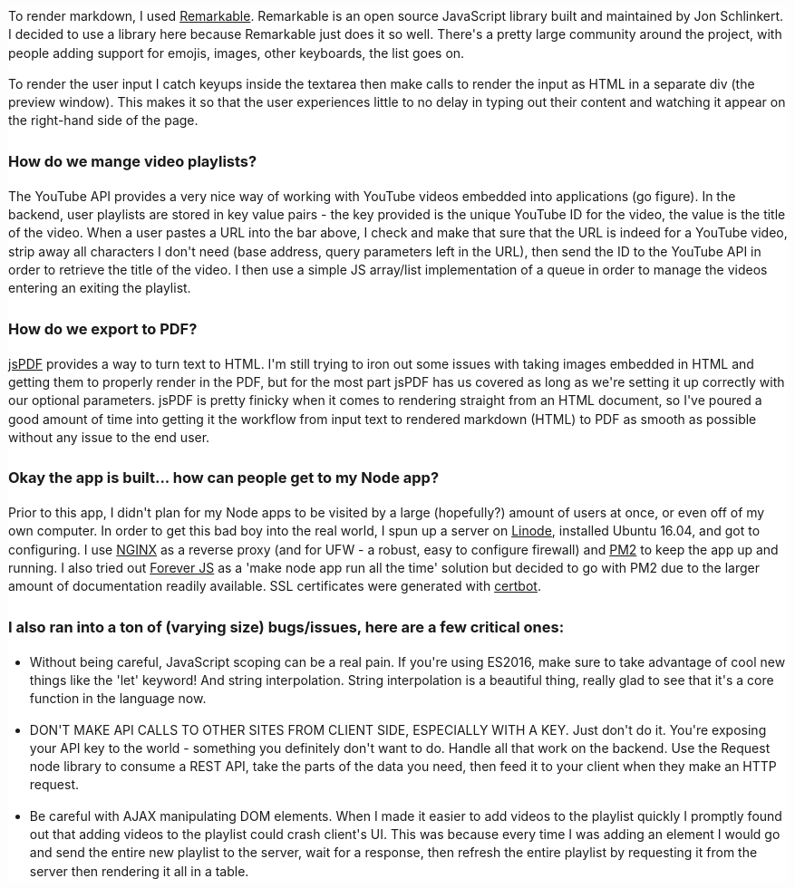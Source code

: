 To render markdown, I used [Remarkable](https://github.com/jonschlinkert/remarkable). Remarkable is an open source JavaScript library built and maintained by Jon Schlinkert. I decided to use a library here because Remarkable just does it so well. There's a pretty large community around the project, with people adding support for emojis, images, other keyboards, the list goes on. 

To render the user input I catch keyups inside the textarea then make calls to render the input as HTML in a separate div (the preview window). This makes it so that the user experiences little to no delay in typing out their content and watching it appear on the right-hand side of the page. 

### How do we mange video playlists? 

The YouTube API provides a very nice way of working with YouTube videos embedded into applications (go figure). In the backend, user playlists are stored in key value pairs - the key provided is the unique YouTube ID for the video, the value is the title of the video. When a user pastes a URL into the bar above, I check and make that sure that the URL is indeed for a YouTube video, strip away all characters I don't need (base address, query parameters left in the URL), then send the ID to the YouTube API in order to retrieve the title of the video. I then use a simple JS array/list implementation of a queue in order to manage the videos entering an exiting the playlist. 

### How do we export to PDF? 

[jsPDF](https://parall.ax/products/jspdf) provides a way to turn text to HTML. I'm still trying to iron out some issues with taking images embedded in HTML and getting them to properly render in the PDF, but for the most part jsPDF has us covered as long as we're setting it up correctly with our optional parameters. jsPDF is pretty finicky when it comes to rendering straight from an HTML document, so I've poured a good amount of time into getting it the workflow from input text to rendered markdown (HTML) to PDF as smooth as possible without any issue to the end user. 

### Okay the app is built... how can people get to my Node app?

Prior to this app, I didn't plan for my Node apps to be visited by a large (hopefully?) amount of users at once, or even off of my own computer. In order to get this bad boy into the real world, I spun up a server on [Linode](linode.com), installed Ubuntu 16.04, and got to configuring. I use [NGINX](https://www.nginx.com/) as a reverse proxy (and for UFW - a robust, easy to configure firewall) and [PM2](http://pm2.keymetrics.io/) to keep the app up and running. I also tried out [Forever JS](https://github.com/foreverjs/forever) as a 'make node app run all the time' solution but decided to go with PM2 due to the larger amount of documentation readily available. SSL certificates were generated with [certbot](https://certbot.eff.org/). 

### I also ran into a ton of (varying size) bugs/issues, here are a few critical ones:  

* Without being careful, JavaScript scoping can be a real pain. If you're using ES2016, make sure to take advantage of cool new things like the 'let' keyword! And string interpolation. String interpolation is a beautiful thing, really glad to see that it's a core function in the language now. 

* DON'T MAKE API CALLS TO OTHER SITES FROM CLIENT SIDE, ESPECIALLY WITH A KEY. Just don't do it. You're exposing your API key to the world - something you definitely don't want to do. Handle all that work on the backend. Use the Request node library to consume a REST API, take the parts of the data you need, then feed it to your client when they make an HTTP request. 

* Be careful with AJAX manipulating DOM elements. When I made it easier to add videos to the playlist quickly I promptly found out that adding videos to the playlist could crash client's UI. This was because every time I was adding an element I would go and send the entire new playlist to the server, wait for a response, then refresh the entire playlist by requesting it from the server then rendering it all in a table. 
